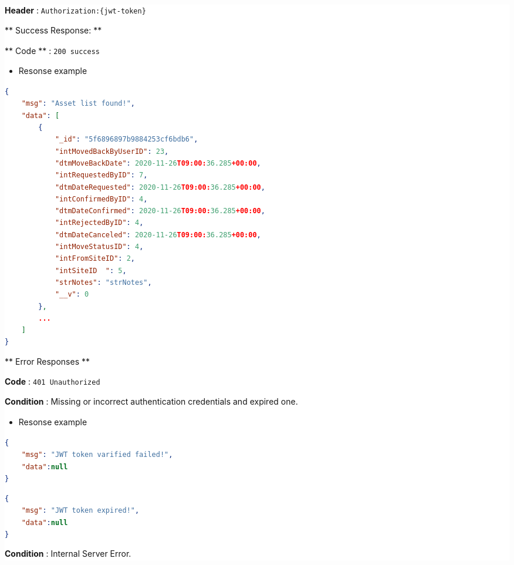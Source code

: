 **Header**  : `Authorization:{jwt-token}`


** Success Response: **

** Code ** : `200 success`

* Resonse example 


```json
{
    "msg": "Asset list found!",
    "data": [
        {
            "_id": "5f6896897b9884253cf6bdb6",
            "intMovedBackByUserID": 23,
            "dtmMoveBackDate": 2020-11-26T09:00:36.285+00:00,
            "intRequestedByID": 7,
            "dtmDateRequested": 2020-11-26T09:00:36.285+00:00,
            "intConfirmedByID": 4,
            "dtmDateConfirmed": 2020-11-26T09:00:36.285+00:00,
            "intRejectedByID": 4,
            "dtmDateCanceled": 2020-11-26T09:00:36.285+00:00,
            "intMoveStatusID": 4,
            "intFromSiteID": 2,
            "intSiteID	": 5,
            "strNotes": "strNotes",
            "__v": 0
        },
        ...
    ]
}
```

** Error Responses **

**Code** : `401 Unauthorized`

**Condition** : Missing or incorrect authentication credentials and expired one.

* Resonse example 

```json
{
    "msg": "JWT token varified failed!",
    "data":null
}
```

```json
{
    "msg": "JWT token expired!",
    "data":null
}
```
**Condition** : Internal Server Error.
